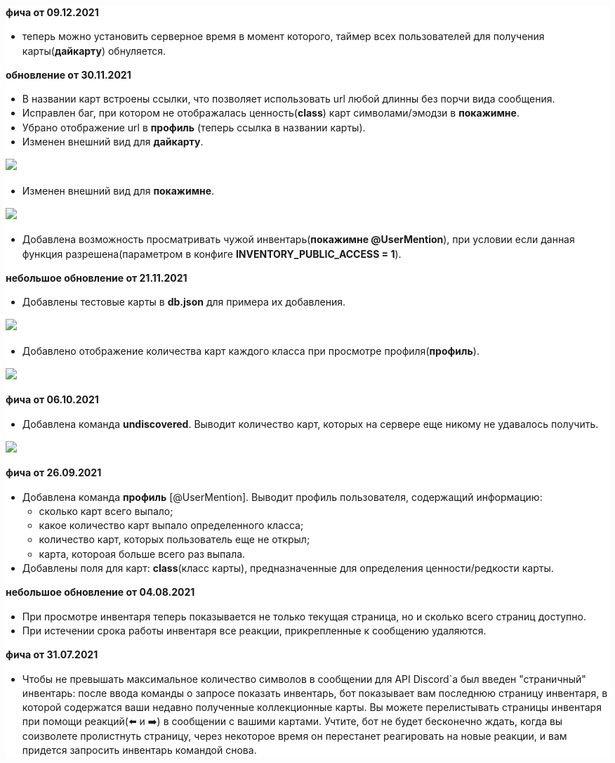 
 **фича от 09.12.2021**
 - теперь можно установить серверное время в момент которого, таймер всех пользователей для получения карты(**дайкарту**) обнуляется.
 
 **обновление от 30.11.2021**
 - В названии карт встроены ссылки, что позволяет использовать url любой длинны без порчи вида сообщения.
 - Исправлен баг, при котором не отображалась ценность(**class**) карт символами/эмодзи в **покажимне**.
 - Убрано отображение url в **профиль** (теперь ссылка в названии карты).
 - Изменен внешний вид для **дайкарту**.

![](https://media.discordapp.net/attachments/852679774128439386/915276541347381268/drop.png)

 - Изменен внешний вид для **покажимне**.

![](https://media.discordapp.net/attachments/852679774128439386/915276541573881896/покажимне.png)

 - Добавлена возможность просматривать чужой инвентарь(**покажимне @UserMention**), при условии если данная функция разрешена(параметром в конфиге **INVENTORY_PUBLIC_ACCESS = 1**).

 **небольшое обновление от 21.11.2021**
  - Добавлены тестовые карты в **db.json** для примера их добавления. 

![](https://cdn.discordapp.com/attachments/852679774128439386/911969469914574939/unknown.png)

  - Добавлено отображение количества карт каждого класса при просмотре профиля(**профиль**).

![](https://cdn.discordapp.com/attachments/852679774128439386/911967665906651166/unknown.png)

 **фича от 06.10.2021**
  - Добавлена команда **undiscovered**. Выводит количество карт, которых на сервере еще никому не удавалось получить.

![](https://cdn.discordapp.com/attachments/852679774128439386/895117207615471666/unknown.png)

 **фича от 26.09.2021**
  - Добавлена команда **профиль** [@UserMention]. Выводит профиль пользователя, содержащий информацию:
      - сколько карт всего выпало;
      - какое количество карт выпало определенного класса;
      - количество карт, которых пользователь еще не открыл;
      - карта, котороая больше всего раз выпала.
  - Добавлены поля для карт: **class**(класс карты), предназначенные для определения ценности/редкости карты.

 **небольшое обновление от 04.08.2021**
 - При просмотре инвентаря теперь показывается не только текущая страница, но и сколько всего страниц доступно.
 - При истечении срока работы инвентаря все реакции, прикрепленные к сообщению удаляются.

 **фича от 31.07.2021**
 - Чтобы не превышать максимальное количество символов в сообщении для API Discord`а был введен "страничный" инвентарь:
после ввода команды о запросе показать инвентарь, бот показывает вам последнюю страницу инвентаря, в которой содержатся ваши недавно полученные коллекционные карты. Вы можете перелистывать страницы инвентаря при помощи реакций(⬅️ и ➡️) в сообщении с вашими картами. Учтите, бот не будет бесконечно ждать, когда вы соизволете пролистнуть страницу, через некоторое время он перестанет реагировать на новые реакции, и вам придется запросить инвентарь командой снова.
